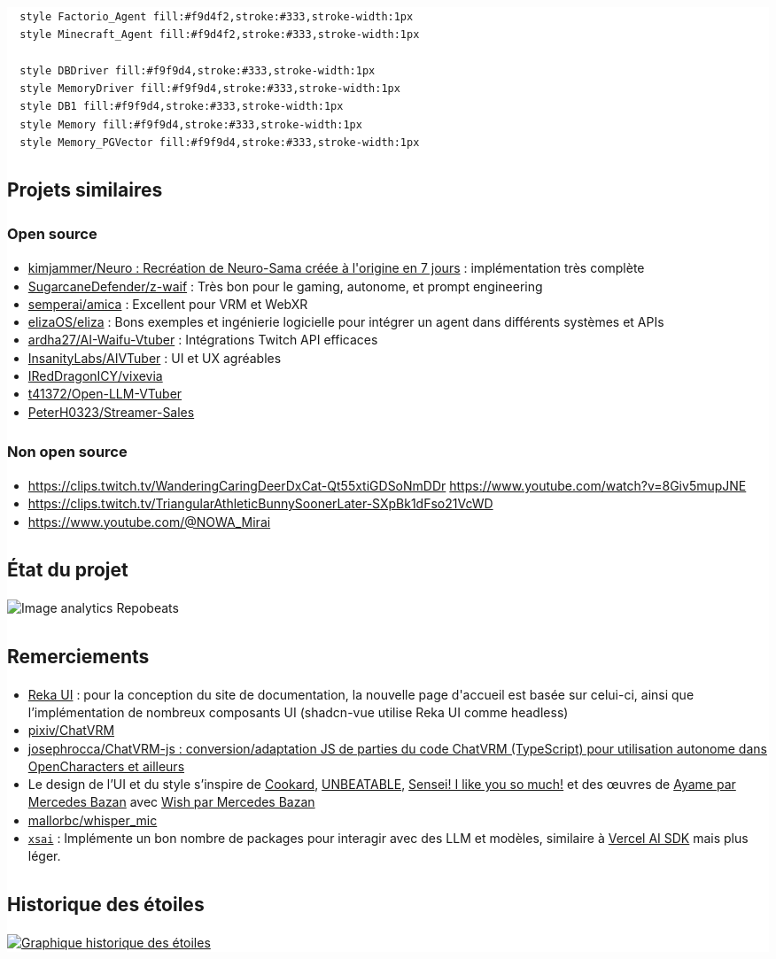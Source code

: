 ```mermaid
  style Factorio_Agent fill:#f9d4f2,stroke:#333,stroke-width:1px
  style Minecraft_Agent fill:#f9d4f2,stroke:#333,stroke-width:1px

  style DBDriver fill:#f9f9d4,stroke:#333,stroke-width:1px
  style MemoryDriver fill:#f9f9d4,stroke:#333,stroke-width:1px
  style DB1 fill:#f9f9d4,stroke:#333,stroke-width:1px
  style Memory fill:#f9f9d4,stroke:#333,stroke-width:1px
  style Memory_PGVector fill:#f9f9d4,stroke:#333,stroke-width:1px
```

## Projets similaires

### Open source

- [kimjammer/Neuro : Recréation de Neuro-Sama créée à l'origine en 7 jours](https://github.com/kimjammer/Neuro) : implémentation très complète
- [SugarcaneDefender/z-waif](https://github.com/SugarcaneDefender/z-waif) : Très bon pour le gaming, autonome, et prompt engineering
- [semperai/amica](https://github.com/semperai/amica) : Excellent pour VRM et WebXR
- [elizaOS/eliza](https://github.com/elizaOS/eliza) : Bons exemples et ingénierie logicielle pour intégrer un agent dans différents systèmes et APIs
- [ardha27/AI-Waifu-Vtuber](https://github.com/ardha27/AI-Waifu-Vtuber) : Intégrations Twitch API efficaces
- [InsanityLabs/AIVTuber](https://github.com/InsanityLabs/AIVTuber) : UI et UX agréables
- [IRedDragonICY/vixevia](https://github.com/IRedDragonICY/vixevia)
- [t41372/Open-LLM-VTuber](https://github.com/t41372/Open-LLM-VTuber)
- [PeterH0323/Streamer-Sales](https://github.com/PeterH0323/Streamer-Sales)

### Non open source

- https://clips.twitch.tv/WanderingCaringDeerDxCat-Qt55xtiGDSoNmDDr
  https://www.youtube.com/watch?v=8Giv5mupJNE
- https://clips.twitch.tv/TriangularAthleticBunnySoonerLater-SXpBk1dFso21VcWD
- https://www.youtube.com/@NOWA_Mirai

## État du projet

![Image analytics Repobeats](https://repobeats.axiom.co/api/embed/a1d6fe2c13ea2bb53a5154435a71e2431f70c2ee.svg 'Image analytics Repobeats')

## Remerciements

- [Reka UI](https://github.com/unovue/reka-ui) : pour la conception du site de documentation, la nouvelle page d'accueil est basée sur celui-ci, ainsi que l’implémentation de nombreux composants UI (shadcn-vue utilise Reka UI comme headless)
- [pixiv/ChatVRM](https://github.com/pixiv/ChatVRM)
- [josephrocca/ChatVRM-js : conversion/adaptation JS de parties du code ChatVRM (TypeScript) pour utilisation autonome dans OpenCharacters et ailleurs](https://github.com/josephrocca/ChatVRM-js)
- Le design de l’UI et du style s’inspire de [Cookard](https://store.steampowered.com/app/2919650/Cookard/), [UNBEATABLE](https://store.steampowered.com/app/2240620/UNBEATABLE/), [Sensei! I like you so much!](https://store.steampowered.com/app/2957700/_/) et des œuvres de [Ayame par Mercedes Bazan](https://dribbble.com/shots/22157656-Ayame) avec [Wish par Mercedes Bazan](https://dribbble.com/shots/24501019-Wish)
- [mallorbc/whisper_mic](https://github.com/mallorbc/whisper_mic)
- [`xsai`](https://github.com/moeru-ai/xsai) : Implémente un bon nombre de packages pour interagir avec des LLM et modèles, similaire à [Vercel AI SDK](https://sdk.vercel.ai/) mais plus léger.

## Historique des étoiles

[![Graphique historique des étoiles](https://api.star-history.com/svg?repos=moeru-ai/airi&type=Date)](https://www.star-history.com/#moeru-ai/airi&Date)
